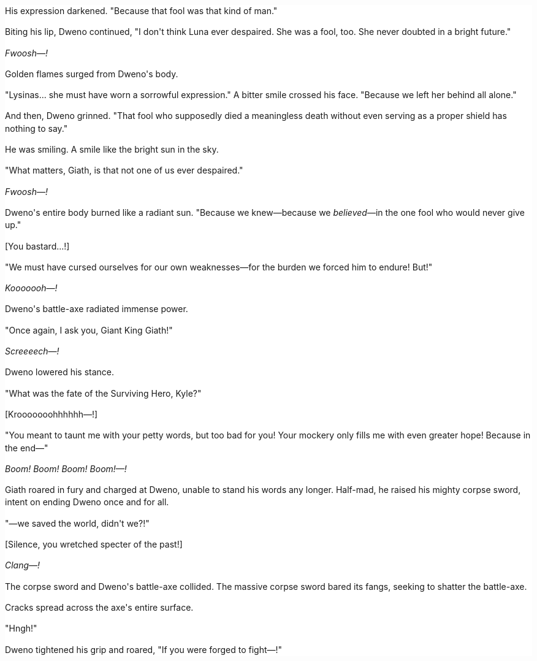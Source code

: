 His expression darkened. "Because that fool was that kind of man."

Biting his lip, Dweno continued, "I don't think Luna ever despaired. She was a fool, too. She never doubted in a bright future."

*Fwoosh—!*

Golden flames surged from Dweno's body.

"Lysinas... she must have worn a sorrowful expression." A bitter smile crossed his face. "Because we left her behind all alone."

And then, Dweno grinned. "That fool who supposedly died a meaningless death without even serving as a proper shield has nothing to say."

He was smiling. A smile like the bright sun in the sky.

"What matters, Giath, is that not one of us ever despaired."

*Fwoosh—!*

Dweno's entire body burned like a radiant sun. "Because we knew—because we *believed*—in the one fool who would never give up."

[You bastard...!]

"We must have cursed ourselves for our own weaknesses—for the burden we forced him to endure! But!"

*Kooooooh—!*

Dweno's battle-axe radiated immense power.

"Once again, I ask you, Giant King Giath!"

*Screeeech—!*

Dweno lowered his stance.

"What was the fate of the Surviving Hero, Kyle?"

[Krooooooohhhhhh—!]

"You meant to taunt me with your petty words, but too bad for you! Your  mockery only fills me with even greater hope! Because in the end—"

*Boom! Boom! Boom! Boom!—!*

Giath roared in fury and charged at Dweno, unable to stand his words any  longer. Half-mad, he raised his mighty corpse sword, intent on ending  Dweno once and for all.

"—we saved the world, didn't we?!"

[Silence, you wretched specter of the past!]

*Clang—!*

The corpse sword and Dweno's battle-axe collided. The massive corpse sword bared its fangs, seeking to shatter the battle-axe.

Cracks spread across the axe's entire surface.

"Hngh!"

Dweno tightened his grip and roared, "If you were forged to fight—!"
